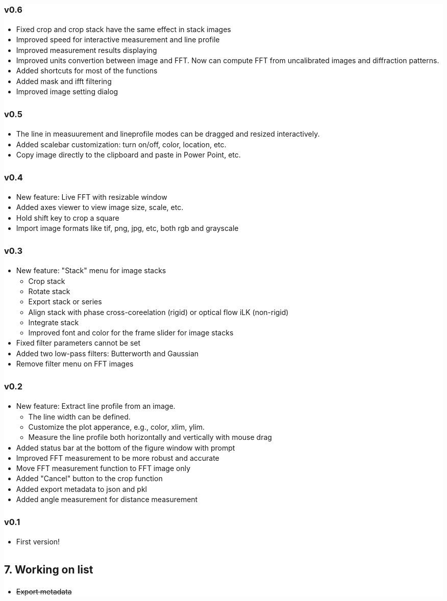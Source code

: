 ### v0.6
- Fixed crop and crop stack have the same effect in stack images
- Improved speed for interactive measurement and line profile
- Improved measurement results displaying
- Improved units convertion between image and FFT. Now can compute FFT from uncalibrated images and diffraction patterns.
- Added shortcuts for most of the functions
- Added mask and ifft filtering
- Improved image setting dialog

### v0.5
- The line in measuurement and lineprofile modes can be dragged and resized interactively.
- Added scalebar customization: turn on/off, color, location, etc.
- Copy image directly to the clipboard and paste in Power Point, etc.

### v0.4
- New feature: Live FFT with resizable window
- Added axes viewer to view image size, scale, etc.
- Hold shift key to crop a square
- Import image formats like tif, png, jpg, etc, both rgb and grayscale

### v0.3
- New feature: "Stack" menu for image stacks
  - Crop stack
  - Rotate stack
  - Export stack or series
  - Align stack with phase cross-coreelation (rigid) or optical flow iLK (non-rigid)
  - Integrate stack
  - Improved font and color for the frame slider for image stacks
- Fixed filter parameters cannot be set
- Added two low-pass filters: Butterworth and Gaussian
- Remove filter menu on FFT images


### v0.2
- New feature: Extract line profile from an image. 
  - The line width can be defined.
  - Customize the plot apperance, e.g., color, xlim, ylim.
  - Measure the line profile both horizontally and vertically with mouse drag
- Added status bar at the bottom of the figure window with prompt
- Improved FFT measurement to be more robust and accurate
- Move FFT measurement function to FFT image only
- Added "Cancel" button to the crop function
- Added export metadata to json and pkl
- Added angle measurement for distance measurement

### v0.1
- First version!

## 7. Working on list
- <del> Export metadata
